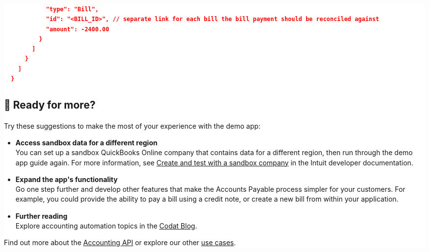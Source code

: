 ```json title="Example request body"
            "type": "Bill",
            "id": "<BILL_ID>", // separate link for each bill the bill payment should be reconciled against
            "amount": -2400.00
          }
        ]
      }
    ]
  }
```

## 💪 Ready for more?

Try these suggestions to make the most of your experience with the demo app:

- **Access sandbox data for a different region**  
  You can set up a sandbox QuickBooks Online company that contains data for a different region, then run through the demo app guide again. For more information, see [Create and test with a sandbox company](https://developer.intuit.com/app/developer/qbo/docs/develop/sandboxes/manage-your-sandboxes) in the Intuit developer documentation.

- **Expand the app's functionality**  
  Go one step further and develop other features that make the Accounts Payable process simpler for your customers. For example, you could provide the ability to pay a bill using a credit note, or create a new bill from within your application.

- **Further reading**  
  Explore accounting automation topics in the [Codat Blog](https://www.codat.io/blog/category/accounting-automation/). 

Find out more about the [Accounting API](/accounting-api/overview) or explore our other [use cases](/usecases/overview).